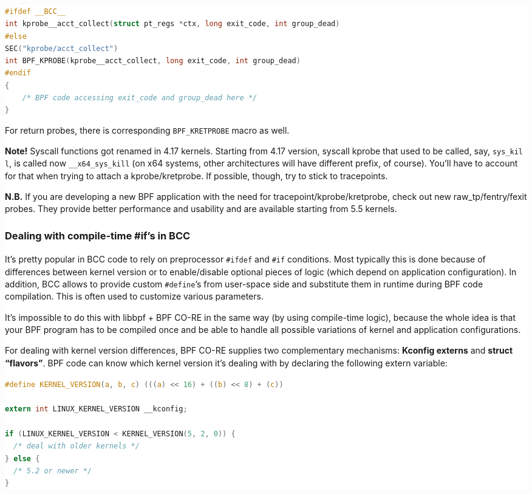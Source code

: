 ```c
#ifdef __BCC__
int kprobe__acct_collect(struct pt_regs *ctx, long exit_code, int group_dead)
#else
SEC("kprobe/acct_collect")
int BPF_KPROBE(kprobe__acct_collect, long exit_code, int group_dead)
#endif
{
    /* BPF code accessing exit_code and group_dead here */
}
```

For return probes, there is corresponding `BPF_KRETPROBE` macro as well.

**Note!** Syscall functions got renamed in 4.17 kernels. Starting from 4.17
version, syscall kprobe that used to be called, say, `sys_kill`, is called now
`__x64_sys_kill` (on x64 systems, other architectures will have different
prefix, of course). You’ll have to account for that when trying to attach
a kprobe/kretprobe. If possible, though, try to stick to tracepoints.

**N.B.** If you are developing a new BPF application with the need for
tracepoint/kprobe/kretprobe, check out new raw_tp/fentry/fexit probes. They
provide better performance and usability and are available starting from 5.5
kernels.


### Dealing with compile-time #if’s in BCC

It’s pretty popular in BCC code to rely on preprocessor `#ifdef` and `#if`
conditions. Most typically this is done because of differences between kernel
version or to enable/disable optional pieces of logic (which depend on
application configuration). In addition, BCC allows to provide custom
`#define`’s from user-space side and substitute them in runtime during BPF
code compilation. This is often used to customize various parameters.

It’s impossible to do this with libbpf + BPF CO-RE in the same way (by using
compile-time logic), because the whole idea is that your BPF program has to be
compiled once and be able to handle all possible variations of kernel and
application configurations.

For dealing with kernel version differences, BPF CO-RE supplies two
complementary mechanisms: **Kconfig externs** and **struct “flavors”**. BPF
code can know which kernel version it’s dealing with by declaring the
following extern variable:

```c
#define KERNEL_VERSION(a, b, c) (((a) << 16) + ((b) << 8) + (c))

extern int LINUX_KERNEL_VERSION __kconfig;

if (LINUX_KERNEL_VERSION < KERNEL_VERSION(5, 2, 0)) {
  /* deal with older kernels */
} else {
  /* 5.2 or newer */
}
```
